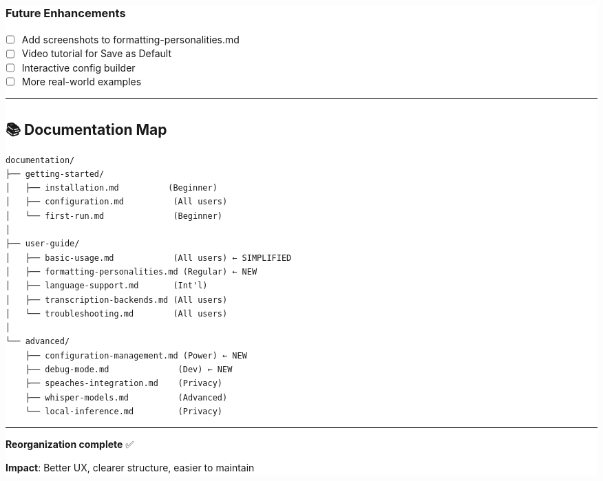 ### Future Enhancements
- [ ] Add screenshots to formatting-personalities.md
- [ ] Video tutorial for Save as Default
- [ ] Interactive config builder
- [ ] More real-world examples

---

## 📚 Documentation Map

```
documentation/
├── getting-started/
│   ├── installation.md          (Beginner)
│   ├── configuration.md          (All users)
│   └── first-run.md              (Beginner)
│
├── user-guide/
│   ├── basic-usage.md            (All users) ← SIMPLIFIED
│   ├── formatting-personalities.md (Regular) ← NEW
│   ├── language-support.md       (Int'l)
│   ├── transcription-backends.md (All users)
│   └── troubleshooting.md        (All users)
│
└── advanced/
    ├── configuration-management.md (Power) ← NEW
    ├── debug-mode.md              (Dev) ← NEW
    ├── speaches-integration.md    (Privacy)
    ├── whisper-models.md          (Advanced)
    └── local-inference.md         (Privacy)
```

---

**Reorganization complete** ✅

**Impact**: Better UX, clearer structure, easier to maintain

